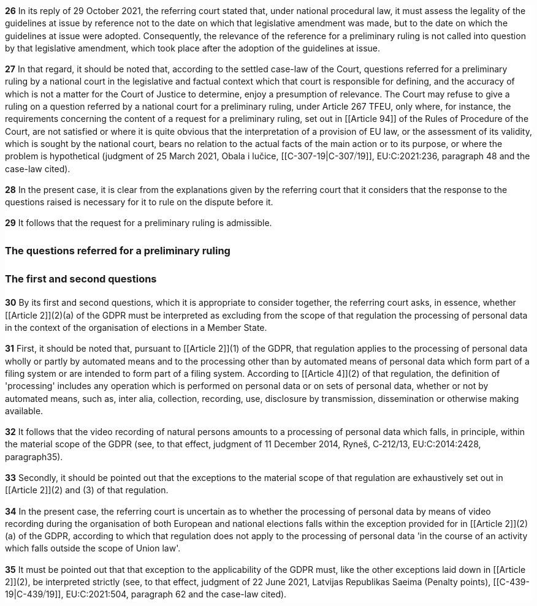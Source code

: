 **26** In its reply of 29 October 2021, the referring court stated that, under national procedural law, it must assess the legality of the guidelines at issue by reference not to the date on which that legislative amendment was made, but to the date on which the guidelines at issue were adopted. Consequently, the relevance of the reference for a preliminary ruling is not called into question by that legislative amendment, which took place after the adoption of the guidelines at issue.

**27** In that regard, it should be noted that, according to the settled case-law of the Court, questions referred for a preliminary ruling by a national court in the legislative and factual context which that court is responsible for defining, and the accuracy of which is not a matter for the Court of Justice to determine, enjoy a presumption of relevance. The Court may refuse to give a ruling on a question referred by a national court for a preliminary ruling, under Article 267 TFEU, only where, for instance, the requirements concerning the content of a request for a preliminary ruling, set out in [[Article 94]] of the Rules of Procedure of the Court, are not satisfied or where it is quite obvious that the interpretation of a provision of EU law, or the assessment of its validity, which is sought by the national court, bears no relation to the actual facts of the main action or to its purpose, or where the problem is hypothetical (judgment of 25 March 2021, Obala i lučice, [[C-307-19|C-307⧸19]], EU:C:2021:236, paragraph 48 and the case-law cited).

**28** In the present case, it is clear from the explanations given by the referring court that it considers that the response to the questions raised is necessary for it to rule on the dispute before it.

**29** It follows that the request for a preliminary ruling is admissible.

### The questions referred for a preliminary ruling

### The first and second questions

**30** By its first and second questions, which it is appropriate to consider together, the referring court asks, in essence, whether [[Article 2]](2\)(a) of the GDPR must be interpreted as excluding from the scope of that regulation the processing of personal data in the context of the organisation of elections in a Member State.

**31** First, it should be noted that, pursuant to [[Article 2]](1\) of the GDPR, that regulation applies to the processing of personal data wholly or partly by automated means and to the processing other than by automated means of personal data which form part of a filing system or are intended to form part of a filing system. According to [[Article 4]](2\) of that regulation, the definition of 'processing' includes any operation which is performed on personal data or on sets of personal data, whether or not by automated means, such as, inter alia, collection, recording, use, disclosure by transmission, dissemination or otherwise making available.

**32** It follows that the video recording of natural persons amounts to a processing of personal data which falls, in principle, within the material scope of the GDPR (see, to that effect, judgment of 11 December 2014, Ryneš, C‑212/13, EU:C:2014:2428, paragraph35).

**33** Secondly, it should be pointed out that the exceptions to the material scope of that regulation are exhaustively set out in [[Article 2]](2\) and (3) of that regulation.

**34** In the present case, the referring court is uncertain as to whether the processing of personal data by means of video recording during the organisation of both European and national elections falls within the exception provided for in [[Article 2]](2\)(a) of the GDPR, according to which that regulation does not apply to the processing of personal data 'in the course of an activity which falls outside the scope of Union law'.

**35** It must be pointed out that that exception to the applicability of the GDPR must, like the other exceptions laid down in [[Article 2]](2\), be interpreted strictly (see, to that effect, judgment of 22 June 2021, Latvijas Republikas Saeima (Penalty points), [[C-439-19|C-439⧸19]], EU:C:2021:504, paragraph 62 and the case-law cited).
